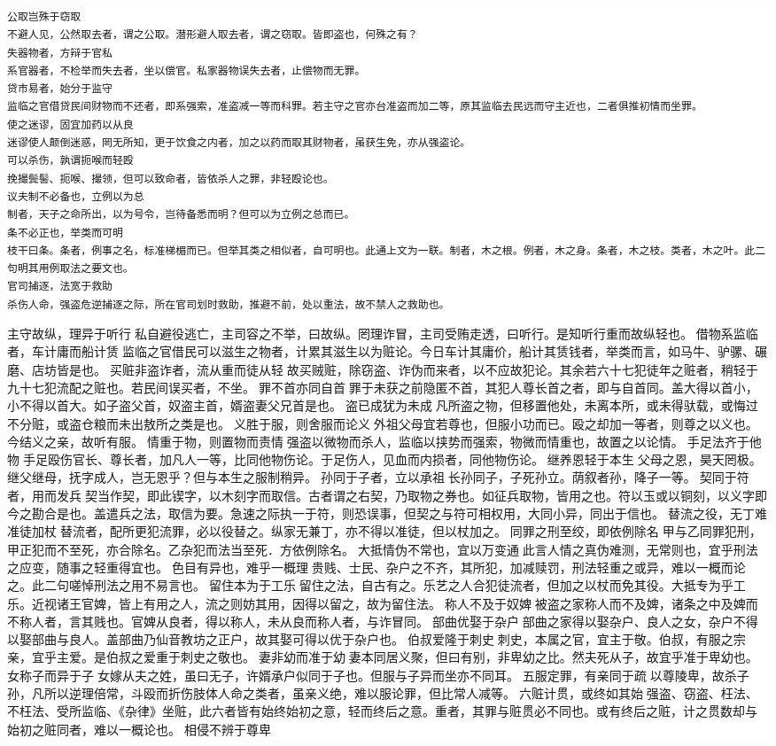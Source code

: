     公取岂殊于窃取
    不避人见，公然取去者，谓之公取。潜形避人取去者，谓之窃取。皆即盗也，何殊之有？
    失器物者，方辩于官私
    系官器者，不检举而失去者，坐以偿官。私家器物误失去者，止偿物而无罪。
    贷市易者，始分于监守
    监临之官借贷民间财物而不还者，即系强索，准盗减一等而科罪。若主守之官亦台准盗而加二等，原其监临去民远而守主近也，二者俱推初情而坐罪。
    使之迷谬，固宜加药以从良
    迷谬使人颠倒迷惑，罔无所知，更于饮食之内者，加之以药而取其财物者，虽获生免，亦从强盗论。
    可以杀伤，孰谓扼喉而轻殴
    挽撮鬓髻、扼喉、撮领，但可以致命者，皆依杀人之罪，非轻殴论也。
    议夫制不必备也，立例以为总
    制者，天子之命所出，以为号令，岂待备悉而明？但可以为立例之总而已。
    条不必正也，举类而可明
    枝干曰条。条者，例事之名，标准梯楣而已。但举其类之相似者，自可明也。此通上文为一联。制者，木之根。例者，木之身。条者，木之枝。类者，木之叶。此二句明其用例取法之要文也。
    官司捕逐，法宽于救助
    杀伤人命，强盗危逆捕逐之际，所在官司划时救助，推避不前，处以重法，故不禁人之救助也。
  主守故纵，理异于听行
  私自避役逃亡，主司容之不举，曰故纵。罔理诈冒，主司受贿走透，曰听行。是知听行重而故纵轻也。
  借物系监临者，车计庸而船计赁
  监临之官借民可以滋生之物者，计累其滋生以为赃论。今日车计其庸价，船计其赁钱者，举类而言，如马牛、驴骡、碾磨、店坊皆是也。
  买赃非盗诈者，流从重而徒从轻
  故买贼赃，除窃盗、诈伪而来者，以不应故犯论。其余若六十七犯徒年之赃者，稍轻于九十七犯流配之赃也。若民间误买者，不坐。
    罪不首亦同自首
    罪于未获之前隐匿不首，其犯人尊长首之者，即与自首同。盖大得以首小，小不得以首大。如子盗父首，奴盗主首，婿盗妻父兄首是也。
    盗已成犹为未成
    凡所盗之物，但移置他处，未离本所，或未得驮载，或悔过不分赃，或盗仓粮而未出敖所之类是也。
    义胜于服，则舍服而论义
    外祖父母宜若尊也，但服小功而已。殴之却加一等者，则尊之以义也。今结义之亲，故听有服。
    情重于物，则置物而责情
    强盗以微物而杀人，监临以挟势而强索，物微而情重也，故置之以论情。
    手足法齐于他物
    手足殴伤官长、尊长者，加凡人一等，比同他物伤论。于足伤人，见血而内损者，同他物伤论。
    继养恩轻于本生
    父母之恩，昊天罔极。继父继母，抚字成人，岂无恩乎？但与本生之服制稍异。
    孙同于子者，立以承祖
    长孙同子，子死孙立。荫叙者孙，降子一等。
    契同于符者，用而发兵
    契当作契，即此锲字，以木刻字而取信。古者谓之右契，乃取物之券也。如征兵取物，皆用之也。符以玉或以铜刻，以义字即今之勘合是也。盖遣兵之法，取信为要。急速之际执一于符，则恐误事，但契之与符可相权用，大同小异，同出于信也。
    替流之役，无丁难准徒加杖
    替流者，配所更犯流罪，必以役替之。纵家无兼丁，亦不得以准徒，但以杖加之。
    同罪之刑至绞，即依例除名
    甲与乙同罪犯刑，甲正犯而不至死，亦合除名。乙杂犯而法当至死．方依例除名。
  大抵情伪不常也，宜以万变通
  此言人情之真伪难测，无常则也，宜乎刑法之应变，随事之轻重得宜也。
  色目有异也，难乎一概理
  贵贱、士民、杂户之不齐，其所犯，加减赎罚，刑法轻重之或异，难以一概而论之。此二句嗟悼刑法之用不易言也。
    留住本为于工乐
    留住之法，自古有之。乐艺之人合犯徒流者，但加之以杖而免其役。大抵专为乎工乐。近视诸王官婢，皆上有用之人，流之则妨其用，因得以留之，故为留住法。
    称人不及于奴婢
    被盗之家称人而不及婢，诸条之中及婢而不称人者，言其贱也。官婢从良者，得以称人，未从良而称人者，与诈冒同。
    部曲优娶于杂户
    部曲之家得以娶杂户、良人之女，杂户不得以娶部曲与良人。盖部曲乃仙音教坊之正户，故其娶可得以优于杂户也。
  伯叔爱隆于刺史
  刺史，本属之官，宜主于敬。伯叔，有服之宗亲，宜乎主爱。是伯叔之爱重于刺史之敬也。
    妻非幼而准于幼
    妻本同居义聚，但曰有别，非卑幼之比。然夫死从子，故宜乎准于卑幼也。
  女称子而异于子
  女嫁从夫之姓，虽曰无子，许婿承户似同于子也。但服与子异而坐亦不同耳。
  五服定罪，有亲同于疏
  以尊陵卑，故杀子孙，凡所以逆理倍常，斗殴而折伤肢体人命之类者，虽亲义绝，难以服论罪，但比常人减等。
  六赃计贯，或终如其始
  强盗、窃盗、枉法、不枉法、受所监临、《杂律》坐赃，此六者皆有始终始初之意，轻而终后之意。重者，其罪与赃贯必不同也。或有终后之赃，计之贯数却与始初之赃同者，难以一概论也。
  相侵不辨于尊卑